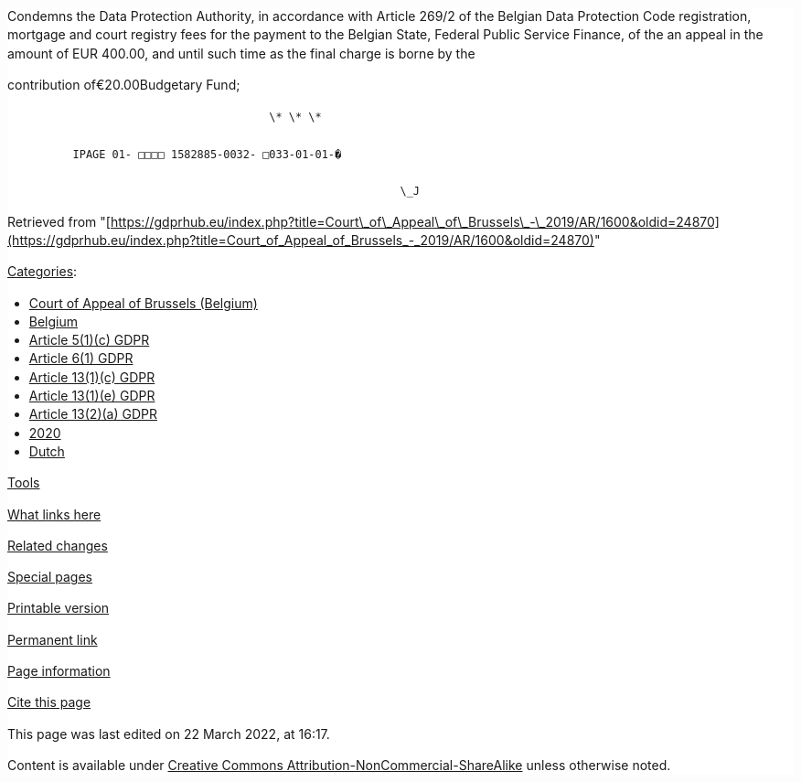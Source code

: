  Condemns the Data Protection Authority, in accordance with Article 269/2 of the Belgian Data Protection Code
 registration, mortgage and court registry fees for the payment to the Belgian State, Federal Public Service Finance, of the
 an appeal in the amount of EUR 400.00, and until such time as the final charge is borne by the

 contribution of€20.00Budgetary Fund;

                                            \* \* \*

              IPAGE 01- □□□□ 1582885-0032- □033-01-01-�

                                                                \_J

Retrieved from "[https://gdprhub.eu/index.php?title=Court\_of\_Appeal\_of\_Brussels\_-\_2019/AR/1600&oldid=24870](https://gdprhub.eu/index.php?title=Court_of_Appeal_of_Brussels_-_2019/AR/1600&oldid=24870)"

[Categories](/index.php?title=Special:Categories "Special:Categories"):

*   [Court of Appeal of Brussels (Belgium)](/index.php?title=Category:Court_of_Appeal_of_Brussels_\(Belgium\) "Category:Court of Appeal of Brussels (Belgium)")
*   [Belgium](/index.php?title=Category:Belgium "Category:Belgium")
*   [Article 5(1)(c) GDPR](/index.php?title=Category:Article_5\(1\)\(c\)_GDPR "Category:Article 5(1)(c) GDPR")
*   [Article 6(1) GDPR](/index.php?title=Category:Article_6\(1\)_GDPR "Category:Article 6(1) GDPR")
*   [Article 13(1)(c) GDPR](/index.php?title=Category:Article_13\(1\)\(c\)_GDPR "Category:Article 13(1)(c) GDPR")
*   [Article 13(1)(e) GDPR](/index.php?title=Category:Article_13\(1\)\(e\)_GDPR "Category:Article 13(1)(e) GDPR")
*   [Article 13(2)(a) GDPR](/index.php?title=Category:Article_13\(2\)\(a\)_GDPR "Category:Article 13(2)(a) GDPR")
*   [2020](/index.php?title=Category:2020 "Category:2020")
*   [Dutch](/index.php?title=Category:Dutch "Category:Dutch")

[Tools](#)

[What links here](/index.php?title=Special:WhatLinksHere/Court_of_Appeal_of_Brussels_-_2019/AR/1600 "A list of all wiki pages that link here [j]")

[Related changes](/index.php?title=Special:RecentChangesLinked/Court_of_Appeal_of_Brussels_-_2019/AR/1600 "Recent changes in pages linked from this page [k]")

[Special pages](/index.php?title=Special:SpecialPages "A list of all special pages [q]")

[Printable version](javascript:print\(\); "Printable version of this page [p]")

[Permanent link](/index.php?title=Court_of_Appeal_of_Brussels_-_2019/AR/1600&oldid=24870 "Permanent link to this revision of this page")

[Page information](/index.php?title=Court_of_Appeal_of_Brussels_-_2019/AR/1600&action=info "More information about this page")

[Cite this page](/index.php?title=Special:CiteThisPage&page=Court_of_Appeal_of_Brussels_-_2019%2FAR%2F1600&id=24870&wpFormIdentifier=titleform "Information on how to cite this page")

This page was last edited on 22 March 2022, at 16:17.

Content is available under [Creative Commons Attribution-NonCommercial-ShareAlike](https://creativecommons.org/licenses/by-nc-sa/4.0/) unless otherwise noted.

